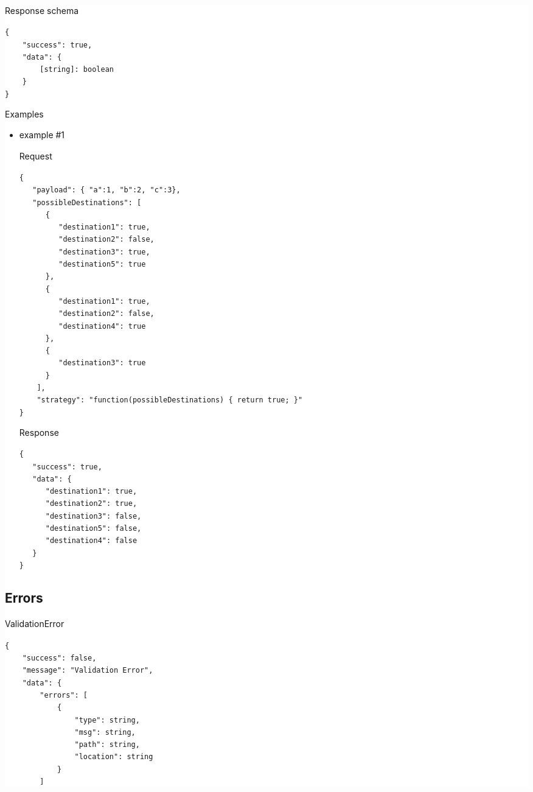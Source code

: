 ```
```
Response schema
```
{
    "success": true,
    "data": {
        [string]: boolean
    }
}
```
Examples
- example #1

  Request
   ```
   {
      "payload": { "a":1, "b":2, "c":3}, 
      "possibleDestinations": [
         {
            "destination1": true,
            "destination2": false,
            "destination3": true,
            "destination5": true
         }, 
         {
            "destination1": true,
            "destination2": false,
            "destination4": true
         },
         {
            "destination3": true
         }
	   ],
	   "strategy": "function(possibleDestinations) { return true; }"
   }
   ```
  Response
   ```
   {
      "success": true,
      "data": {
         "destination1": true,
         "destination2": true,
         "destination3": false,
         "destination5": false,
         "destination4": false
      }
   }
   ```
## Errors
ValidationError
```
{
    "success": false,
    "message": "Validation Error",
    "data": {
        "errors": [
            {
                "type": string,
                "msg": string,
                "path": string,
                "location": string
            }
        ]
```